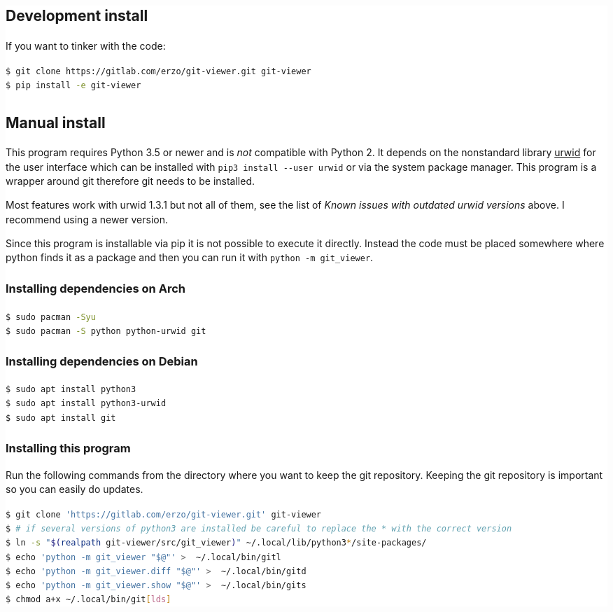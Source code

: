 ## Development install

If you want to tinker with the code:

```bash
$ git clone https://gitlab.com/erzo/git-viewer.git git-viewer
$ pip install -e git-viewer
```

## Manual install

This program requires Python 3.5 or newer and is *not* compatible with Python 2.
It depends on the nonstandard library [urwid](https://pypi.org/project/urwid/) for the user interface which can be installed with `pip3 install --user urwid` or via the system package manager.
This program is a wrapper around git therefore git needs to be installed.

Most features work with urwid 1.3.1 but not all of them, see the list of *Known issues with outdated urwid versions* above.
I recommend using a newer version.

Since this program is installable via pip it is not possible to execute it directly.
Instead the code must be placed somewhere where python finds it as a package and then you can run it with `python -m git_viewer`.

### Installing dependencies on Arch

```bash
$ sudo pacman -Syu
$ sudo pacman -S python python-urwid git
```

### Installing dependencies on Debian

```bash
$ sudo apt install python3
$ sudo apt install python3-urwid
$ sudo apt install git
```

### Installing this program

Run the following commands from the directory where you want to keep the git repository.
Keeping the git repository is important so you can easily do updates.

```bash
$ git clone 'https://gitlab.com/erzo/git-viewer.git' git-viewer
$ # if several versions of python3 are installed be careful to replace the * with the correct version
$ ln -s "$(realpath git-viewer/src/git_viewer)" ~/.local/lib/python3*/site-packages/
$ echo 'python -m git_viewer "$@"' >  ~/.local/bin/gitl
$ echo 'python -m git_viewer.diff "$@"' >  ~/.local/bin/gitd
$ echo 'python -m git_viewer.show "$@"' >  ~/.local/bin/gits
$ chmod a+x ~/.local/bin/git[lds]
```
